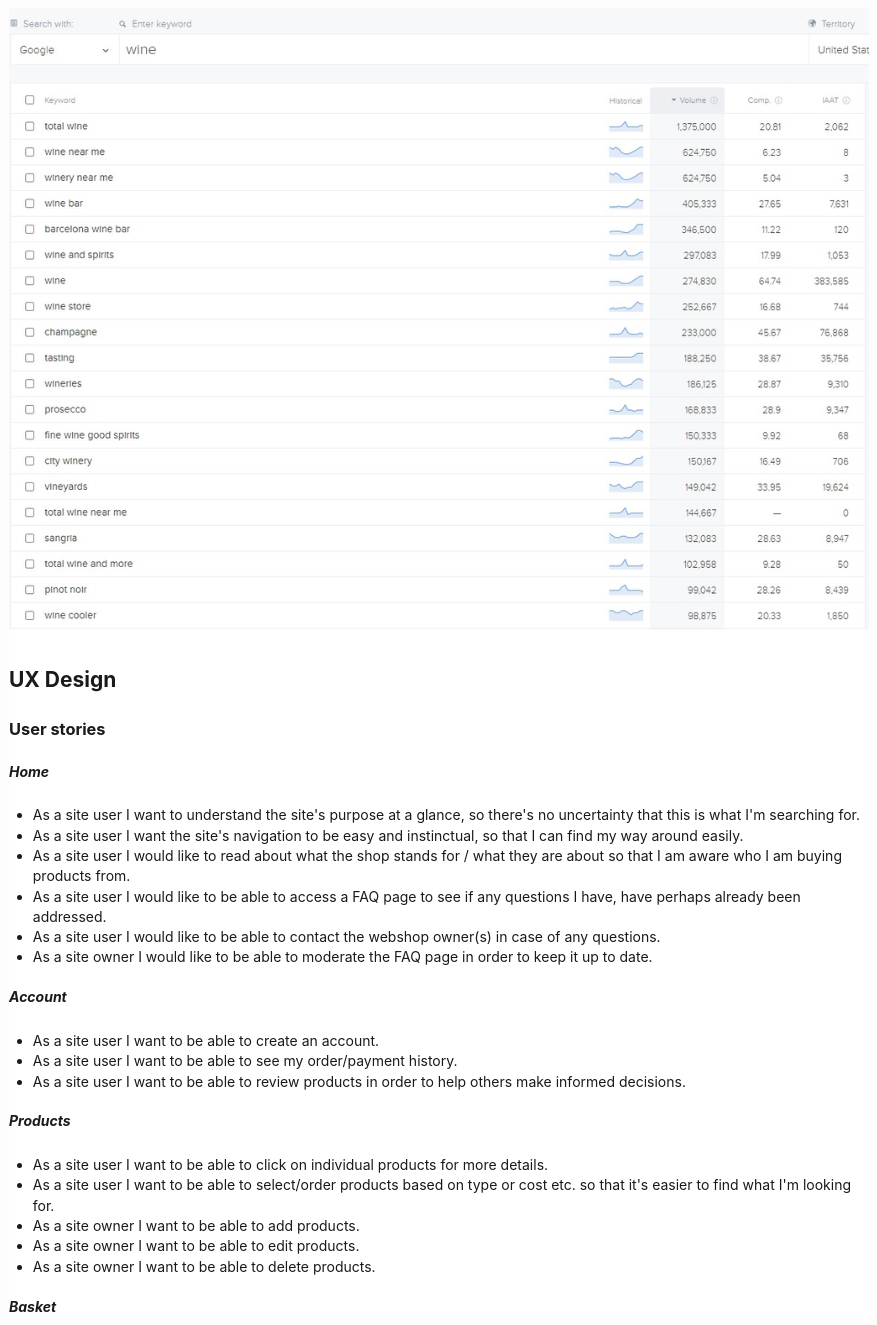 ![Keyword Research](media/keywords.jpg)  

  
## UX Design  
### User stories
##### Home
* As a site user I want to understand the site's purpose at a glance, so there's no uncertainty that this is what I'm searching for.
* As a site user I want the site's navigation to be easy and instinctual, so that I can find my way around easily.
* As a site user I would like to read about what the shop stands for / what they are about so that I am aware who I am buying products from.
* As a site user I would like to be able to access a FAQ page to see if any questions I have, have perhaps already been addressed.
* As a site user I would like to be able to contact the webshop owner(s) in case of any questions.
* As a site owner I would like to be able to moderate the FAQ page in order to keep it up to date.
##### Account
* As a site user I want to be able to create an account.
* As a site user I want to be able to see my order/payment history.
* As a site user I want to be able to review products in order to help others make informed decisions.
##### Products
* As a site user I want to be able to click on individual products for more details.
* As a site user I want to be able to select/order products based on type or cost etc. so that it's easier to find what I'm looking for.
* As a site owner I want to be able to add products.
* As a site owner I want to be able to edit products.
* As a site owner I want to be able to delete products.
##### Basket
